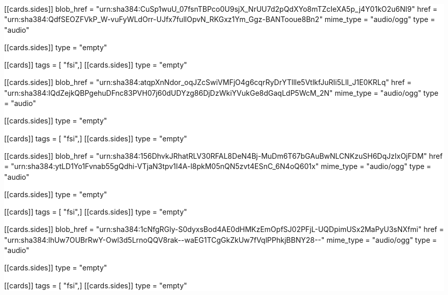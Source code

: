 [[cards.sides]]
blob_href = "urn:sha384:CuSp1wuU_07fsnTBPco0U9sjX_NrUU7d2pQdXYo8mTZcIeXA5p_j4Y01kO2u6NI9"
href = "urn:sha384:QdfSEOZFVkP_W-vuFyWLdOrr-UJfx7fullOpvN_RKGxz1Ym_Ggz-BANTooue8Bn2"
mime_type = "audio/ogg"
type = "audio"

[[cards.sides]]
type = "empty"


[[cards]]
tags = [ "fsi",]
[[cards.sides]]
type = "empty"

[[cards.sides]]
blob_href = "urn:sha384:atqpXnNdor_oqJZcSwiVMFjO4g6cqrRyDrYTllle5VtlkfJuRIi5LlI_J1E0KRLq"
href = "urn:sha384:IQdZejkQBPgehuDFnc83PVH07j60dUDYzg86DjDzWkiYVukGe8dGaqLdP5WcM_2N"
mime_type = "audio/ogg"
type = "audio"

[[cards.sides]]
type = "empty"


[[cards]]
tags = [ "fsi",]
[[cards.sides]]
type = "empty"

[[cards.sides]]
blob_href = "urn:sha384:156DhvkJRhatRLV30RFAL8DeN4Bj-MuDm6T67bGAuBwNLCNKzuSH6DqJzIxOjFDM"
href = "urn:sha384:ytLD1Yo1Fvnab55gQdhi-VTjaN3tpv1I4A-l8pkM05nQN5zvt4ESnC_6N4oQ601x"
mime_type = "audio/ogg"
type = "audio"

[[cards.sides]]
type = "empty"


[[cards]]
tags = [ "fsi",]
[[cards.sides]]
type = "empty"

[[cards.sides]]
blob_href = "urn:sha384:1cNfgRGly-S0dyxsBod4AE0dHMKzEmOpfSJ02PFjL-UQDpimUSx2MaPyU3sNXfmi"
href = "urn:sha384:lhUw7OUBrRwY-Owl3d5LrnoQQV8rak--waEG1TCgGkZkUw7fVqlPPhkjBBNY28--"
mime_type = "audio/ogg"
type = "audio"

[[cards.sides]]
type = "empty"


[[cards]]
tags = [ "fsi",]
[[cards.sides]]
type = "empty"
